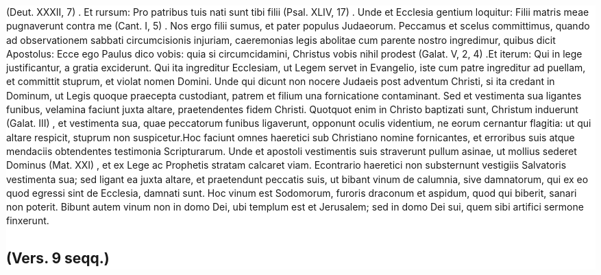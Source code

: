 (Deut. XXXII, 7) . Et rursum: Pro patribus tuis nati sunt tibi filii  (Psal. XLIV, 17) . Unde et Ecclesia gentium loquitur: Filii matris meae pugnaverunt contra me  (Cant. I, 5) . Nos ergo filii sumus, et pater populus Judaeorum. Peccamus et scelus committimus, quando ad observationem sabbati circumcisionis injuriam, caeremonias legis abolitae cum parente nostro ingredimur, quibus dicit Apostolus: Ecce ego Paulus dico vobis: quia si circumcidamini, Christus vobis nihil prodest  (Galat. V, 2, 4) .Et iterum: Qui in lege justificantur, a gratia exciderunt. Qui ita ingreditur Ecclesiam, ut Legem servet in Evangelio, iste cum patre ingreditur ad puellam, et committit stuprum, et violat nomen Domini. Unde qui dicunt non nocere Judaeis post adventum Christi, si ita credant in Dominum, ut Legis quoque praecepta custodiant, patrem et filium una fornicatione contaminant. Sed et vestimenta sua ligantes funibus, velamina faciunt juxta altare, praetendentes fidem Christi. Quotquot enim in Christo baptizati sunt, Christum induerunt  (Galat. III) , et vestimenta sua, quae peccatorum funibus ligaverunt, opponunt oculis videntium, ne eorum cernantur flagitia: ut qui altare respicit, stuprum non suspicetur.Hoc faciunt omnes haeretici sub Christiano nomine fornicantes, et erroribus suis atque mendaciis   obtendentes testimonia Scripturarum. Unde et apostoli vestimentis suis straverunt pullum asinae, ut mollius sederet Dominus  (Mat. XXI) , et ex Lege ac Prophetis stratam calcaret viam. Econtrario haeretici non substernunt vestigiis Salvatoris vestimenta sua; sed ligant ea juxta altare, et praetendunt peccatis suis, ut bibant vinum de calumnia, sive damnatorum, qui ex eo quod egressi sint de Ecclesia, damnati sunt. Hoc vinum est Sodomorum, furoris draconum et aspidum, quod qui biberit, sanari non poterit. Bibunt autem vinum non in domo Dei, ubi templum est et Jerusalem; sed in domo Dei sui, quem sibi artifici sermone finxerunt.

<h2 id='tocuniq17'>(Vers. 9 seqq.)</h2>
